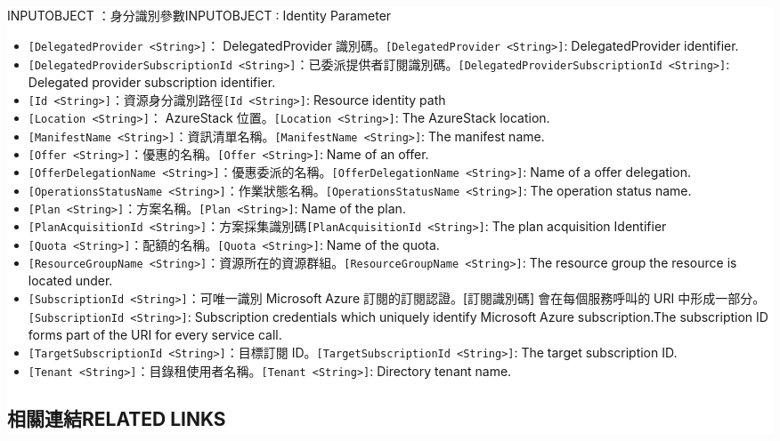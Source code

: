 <span data-ttu-id="ef340-135">INPUTOBJECT <ISubscriptionsAdminIdentity> ：身分識別參數</span><span class="sxs-lookup"><span data-stu-id="ef340-135">INPUTOBJECT <ISubscriptionsAdminIdentity>: Identity Parameter</span></span>
  - <span data-ttu-id="ef340-136">`[DelegatedProvider <String>]`： DelegatedProvider 識別碼。</span><span class="sxs-lookup"><span data-stu-id="ef340-136">`[DelegatedProvider <String>]`: DelegatedProvider identifier.</span></span>
  - <span data-ttu-id="ef340-137">`[DelegatedProviderSubscriptionId <String>]`：已委派提供者訂閱識別碼。</span><span class="sxs-lookup"><span data-stu-id="ef340-137">`[DelegatedProviderSubscriptionId <String>]`: Delegated provider subscription identifier.</span></span>
  - <span data-ttu-id="ef340-138">`[Id <String>]`：資源身分識別路徑</span><span class="sxs-lookup"><span data-stu-id="ef340-138">`[Id <String>]`: Resource identity path</span></span>
  - <span data-ttu-id="ef340-139">`[Location <String>]`： AzureStack 位置。</span><span class="sxs-lookup"><span data-stu-id="ef340-139">`[Location <String>]`: The AzureStack location.</span></span>
  - <span data-ttu-id="ef340-140">`[ManifestName <String>]`：資訊清單名稱。</span><span class="sxs-lookup"><span data-stu-id="ef340-140">`[ManifestName <String>]`: The manifest name.</span></span>
  - <span data-ttu-id="ef340-141">`[Offer <String>]`：優惠的名稱。</span><span class="sxs-lookup"><span data-stu-id="ef340-141">`[Offer <String>]`: Name of an offer.</span></span>
  - <span data-ttu-id="ef340-142">`[OfferDelegationName <String>]`：優惠委派的名稱。</span><span class="sxs-lookup"><span data-stu-id="ef340-142">`[OfferDelegationName <String>]`: Name of a offer delegation.</span></span>
  - <span data-ttu-id="ef340-143">`[OperationsStatusName <String>]`：作業狀態名稱。</span><span class="sxs-lookup"><span data-stu-id="ef340-143">`[OperationsStatusName <String>]`: The operation status name.</span></span>
  - <span data-ttu-id="ef340-144">`[Plan <String>]`：方案名稱。</span><span class="sxs-lookup"><span data-stu-id="ef340-144">`[Plan <String>]`: Name of the plan.</span></span>
  - <span data-ttu-id="ef340-145">`[PlanAcquisitionId <String>]`：方案採集識別碼</span><span class="sxs-lookup"><span data-stu-id="ef340-145">`[PlanAcquisitionId <String>]`: The plan acquisition Identifier</span></span>
  - <span data-ttu-id="ef340-146">`[Quota <String>]`：配額的名稱。</span><span class="sxs-lookup"><span data-stu-id="ef340-146">`[Quota <String>]`: Name of the quota.</span></span>
  - <span data-ttu-id="ef340-147">`[ResourceGroupName <String>]`：資源所在的資源群組。</span><span class="sxs-lookup"><span data-stu-id="ef340-147">`[ResourceGroupName <String>]`: The resource group the resource is located under.</span></span>
  - <span data-ttu-id="ef340-148">`[SubscriptionId <String>]`：可唯一識別 Microsoft Azure 訂閱的訂閱認證。[訂閱識別碼] 會在每個服務呼叫的 URI 中形成一部分。</span><span class="sxs-lookup"><span data-stu-id="ef340-148">`[SubscriptionId <String>]`: Subscription credentials which uniquely identify Microsoft Azure subscription.The subscription ID forms part of the URI for every service call.</span></span>
  - <span data-ttu-id="ef340-149">`[TargetSubscriptionId <String>]`：目標訂閱 ID。</span><span class="sxs-lookup"><span data-stu-id="ef340-149">`[TargetSubscriptionId <String>]`: The target subscription ID.</span></span>
  - <span data-ttu-id="ef340-150">`[Tenant <String>]`：目錄租使用者名稱。</span><span class="sxs-lookup"><span data-stu-id="ef340-150">`[Tenant <String>]`: Directory tenant name.</span></span>

## <span data-ttu-id="ef340-151">相關連結</span><span class="sxs-lookup"><span data-stu-id="ef340-151">RELATED LINKS</span></span>

